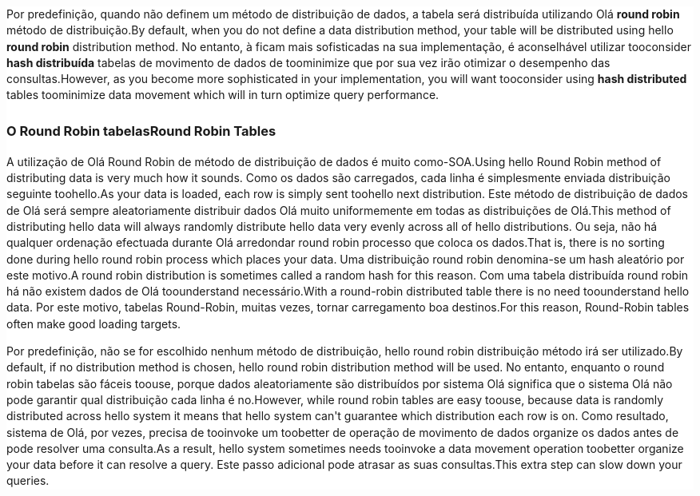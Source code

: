 <span data-ttu-id="0cd3b-136">Por predefinição, quando não definem um método de distribuição de dados, a tabela será distribuída utilizando Olá **round robin** método de distribuição.</span><span class="sxs-lookup"><span data-stu-id="0cd3b-136">By default, when you do not define a data distribution method, your table will be distributed using hello **round robin** distribution method.</span></span>  <span data-ttu-id="0cd3b-137">No entanto, à ficam mais sofisticadas na sua implementação, é aconselhável utilizar tooconsider **hash distribuída** tabelas de movimento de dados de toominimize que por sua vez irão otimizar o desempenho das consultas.</span><span class="sxs-lookup"><span data-stu-id="0cd3b-137">However, as you become more sophisticated in your implementation, you will want tooconsider using **hash distributed** tables toominimize data movement which will in turn optimize query performance.</span></span>

### <a name="round-robin-tables"></a><span data-ttu-id="0cd3b-138">O Round Robin tabelas</span><span class="sxs-lookup"><span data-stu-id="0cd3b-138">Round Robin Tables</span></span>
<span data-ttu-id="0cd3b-139">A utilização de Olá Round Robin de método de distribuição de dados é muito como-SOA.</span><span class="sxs-lookup"><span data-stu-id="0cd3b-139">Using hello Round Robin method of distributing data is very much how it sounds.</span></span>  <span data-ttu-id="0cd3b-140">Como os dados são carregados, cada linha é simplesmente enviada distribuição seguinte toohello.</span><span class="sxs-lookup"><span data-stu-id="0cd3b-140">As your data is loaded, each row is simply sent toohello next distribution.</span></span>  <span data-ttu-id="0cd3b-141">Este método de distribuição de dados de Olá será sempre aleatoriamente distribuir dados Olá muito uniformemente em todas as distribuições de Olá.</span><span class="sxs-lookup"><span data-stu-id="0cd3b-141">This method of distributing hello data will always randomly distribute hello data very evenly across all of hello distributions.</span></span>  <span data-ttu-id="0cd3b-142">Ou seja, não há qualquer ordenação efectuada durante Olá arredondar round robin processo que coloca os dados.</span><span class="sxs-lookup"><span data-stu-id="0cd3b-142">That is, there is no sorting done during hello round robin process which places your data.</span></span>  <span data-ttu-id="0cd3b-143">Uma distribuição round robin denomina-se um hash aleatório por este motivo.</span><span class="sxs-lookup"><span data-stu-id="0cd3b-143">A round robin distribution is sometimes called a random hash for this reason.</span></span>  <span data-ttu-id="0cd3b-144">Com uma tabela distribuída round robin há não existem dados de Olá toounderstand necessário.</span><span class="sxs-lookup"><span data-stu-id="0cd3b-144">With a round-robin distributed table there is no need toounderstand hello data.</span></span>  <span data-ttu-id="0cd3b-145">Por este motivo, tabelas Round-Robin, muitas vezes, tornar carregamento boa destinos.</span><span class="sxs-lookup"><span data-stu-id="0cd3b-145">For this reason, Round-Robin tables often make good loading targets.</span></span>

<span data-ttu-id="0cd3b-146">Por predefinição, não se for escolhido nenhum método de distribuição, hello round robin distribuição método irá ser utilizado.</span><span class="sxs-lookup"><span data-stu-id="0cd3b-146">By default, if no distribution method is chosen, hello round robin distribution method will be used.</span></span>  <span data-ttu-id="0cd3b-147">No entanto, enquanto o round robin tabelas são fáceis toouse, porque dados aleatoriamente são distribuídos por sistema Olá significa que o sistema Olá não pode garantir qual distribuição cada linha é no.</span><span class="sxs-lookup"><span data-stu-id="0cd3b-147">However, while round robin tables are easy toouse, because data is randomly distributed across hello system it means that hello system can't guarantee which distribution each row is on.</span></span>  <span data-ttu-id="0cd3b-148">Como resultado, sistema de Olá, por vezes, precisa de tooinvoke um toobetter de operação de movimento de dados organize os dados antes de pode resolver uma consulta.</span><span class="sxs-lookup"><span data-stu-id="0cd3b-148">As a result, hello system sometimes needs tooinvoke a data movement operation toobetter organize your data before it can resolve a query.</span></span>  <span data-ttu-id="0cd3b-149">Este passo adicional pode atrasar as suas consultas.</span><span class="sxs-lookup"><span data-stu-id="0cd3b-149">This extra step can slow down your queries.</span></span>
